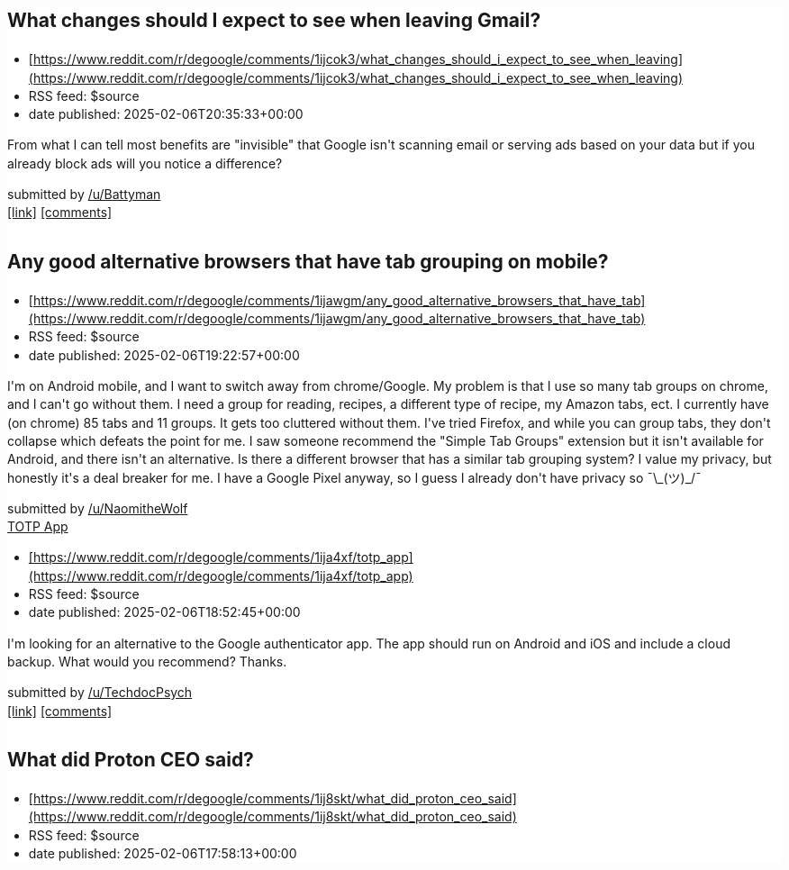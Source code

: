 ## What changes should I expect to see when leaving Gmail?
 - [https://www.reddit.com/r/degoogle/comments/1ijcok3/what_changes_should_i_expect_to_see_when_leaving](https://www.reddit.com/r/degoogle/comments/1ijcok3/what_changes_should_i_expect_to_see_when_leaving)
 - RSS feed: $source
 - date published: 2025-02-06T20:35:33+00:00

<div class="md"><p>From what I can tell most benefits are &quot;invisible&quot; that Google isn&#39;t scanning email or serving ads based on your data but if you already block ads will you notice a difference?</p> </div> &#32; submitted by &#32; <a href="https://www.reddit.com/user/Battyman"> /u/Battyman </a> <br/> <span><a href="https://www.reddit.com/r/degoogle/comments/1ijcok3/what_changes_should_i_expect_to_see_when_leaving/">[link]</a></span> &#32; <span><a href="https://www.reddit.com/r/degoogle/comments/1ijcok3/what_changes_should_i_expect_to_see_when_leaving/">[comments]</a></span>

## Any good alternative browsers that have tab grouping on mobile?
 - [https://www.reddit.com/r/degoogle/comments/1ijawgm/any_good_alternative_browsers_that_have_tab](https://www.reddit.com/r/degoogle/comments/1ijawgm/any_good_alternative_browsers_that_have_tab)
 - RSS feed: $source
 - date published: 2025-02-06T19:22:57+00:00

<div class="md"><p>I&#39;m on Android mobile, and I want to switch away from chrome/Google. My problem is that I use so many tab groups on chrome, and I can&#39;t go without them. I need a group for reading, recipes, a different type of recipe, my Amazon tabs, ect. I currently have (on chrome) 85 tabs and 11 groups. It gets too cluttered without them. I&#39;ve tried Firefox, and while you can group tabs, they don&#39;t collapse which defeats the point for me. I saw someone recommend the &quot;Simple Tab Groups&quot; extension but it isn&#39;t available for Android, and there isn&#39;t an alternative. Is there a different browser that has a similar tab grouping system? I value my privacy, but honestly it&#39;s a deal breaker for me. I have a Google Pixel anyway, so I guess I already don&#39;t have privacy so ¯⁠\⁠_⁠(⁠ツ⁠)⁠_⁠/⁠¯</p> </div> &#32; submitted by &#32; <a href="https://www.reddit.com/user/NaomitheWolf"> /u/NaomitheWolf </a> <br/> <span><a href="ht

## TOTP App
 - [https://www.reddit.com/r/degoogle/comments/1ija4xf/totp_app](https://www.reddit.com/r/degoogle/comments/1ija4xf/totp_app)
 - RSS feed: $source
 - date published: 2025-02-06T18:52:45+00:00

<div class="md"><p>I&#39;m looking for an alternative to the Google authenticator app. The app should run on Android and iOS and include a cloud backup. What would you recommend? Thanks.</p> </div> &#32; submitted by &#32; <a href="https://www.reddit.com/user/TechdocPsych"> /u/TechdocPsych </a> <br/> <span><a href="https://www.reddit.com/r/degoogle/comments/1ija4xf/totp_app/">[link]</a></span> &#32; <span><a href="https://www.reddit.com/r/degoogle/comments/1ija4xf/totp_app/">[comments]</a></span>

## What did Proton CEO said?
 - [https://www.reddit.com/r/degoogle/comments/1ij8skt/what_did_proton_ceo_said](https://www.reddit.com/r/degoogle/comments/1ij8skt/what_did_proton_ceo_said)
 - RSS feed: $source
 - date published: 2025-02-06T17:58:13+00:00
